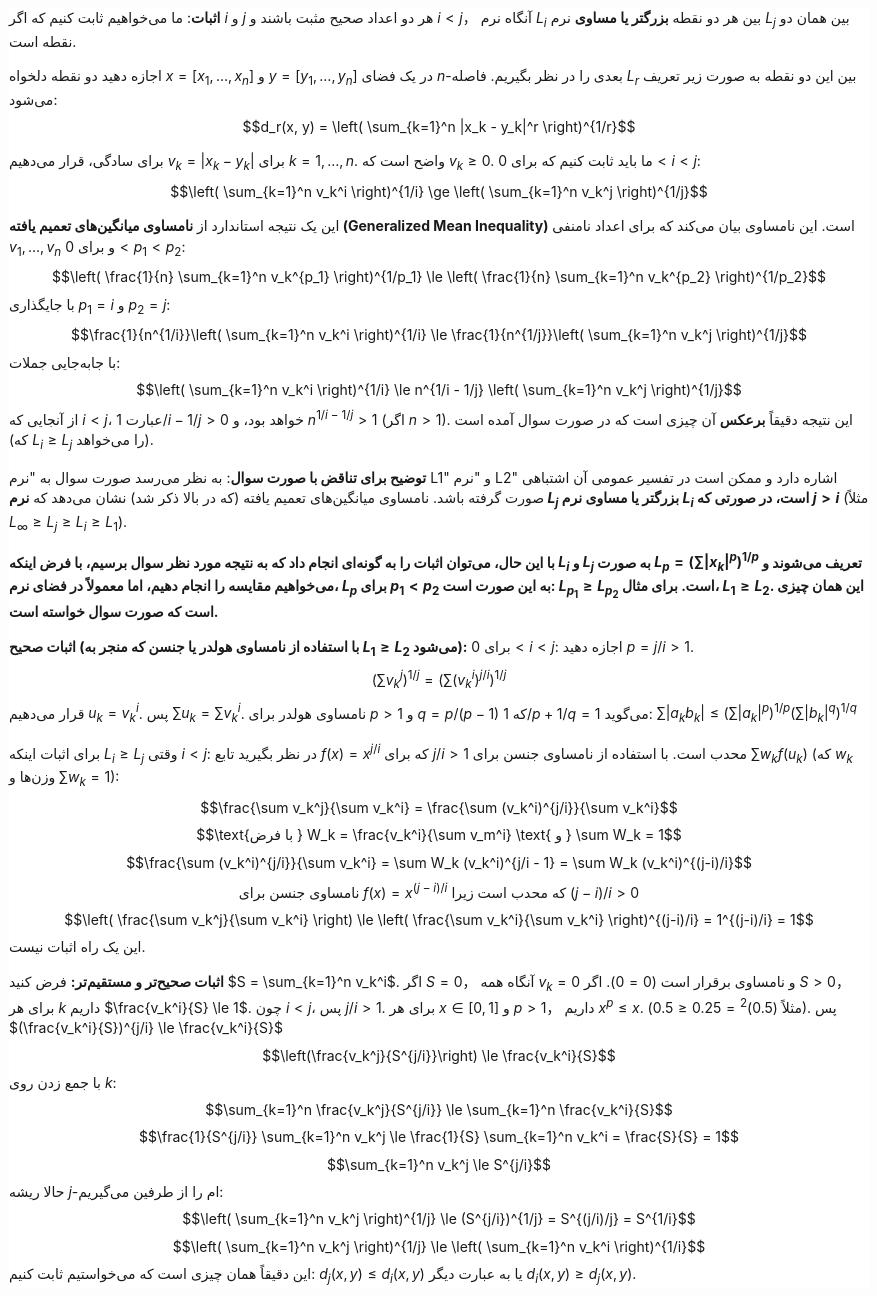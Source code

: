 **اثبات**: ما می‌خواهیم ثابت کنیم که اگر $i$ و $j$ هر دو اعداد صحیح مثبت باشند و $i < j$， آنگاه نرم $L_i$ بین هر دو نقطه **بزرگتر یا مساوی** نرم $L_j$ بین همان دو نقطه است.

اجازه دهید دو نقطه دلخواه $x = [x_1, \dots, x_n]$ و $y = [y_1, \dots, y_n]$ در یک فضای $n$-بعدی را در نظر بگیریم. فاصله $L_r$ بین این دو نقطه به صورت زیر تعریف می‌شود:
$$d_r(x, y) = \left( \sum_{k=1}^n |x_k - y_k|^r \right)^{1/r}$$

برای سادگی، قرار می‌دهیم $v_k = |x_k - y_k|$ برای $k=1, \dots, n$. واضح است که $v_k \ge 0$.
ما باید ثابت کنیم که برای $0 < i < j$:
$$\left( \sum_{k=1}^n v_k^i \right)^{1/i} \ge \left( \sum_{k=1}^n v_k^j \right)^{1/j}$$

این یک نتیجه استاندارد از **نامساوی میانگین‌های تعمیم یافته (Generalized Mean Inequality)** است. این نامساوی بیان می‌کند که برای اعداد نامنفی $v_1, \dots, v_n$ و برای $0 < p_1 < p_2$:
$$\left( \frac{1}{n} \sum_{k=1}^n v_k^{p_1} \right)^{1/p_1} \le \left( \frac{1}{n} \sum_{k=1}^n v_k^{p_2} \right)^{1/p_2}$$با جایگذاری $p_1 = i$ و $p_2 = j$:$$\frac{1}{n^{1/i}}\left( \sum_{k=1}^n v_k^i \right)^{1/i} \le \frac{1}{n^{1/j}}\left( \sum_{k=1}^n v_k^j \right)^{1/j}$$با جابه‌جایی جملات:$$\left( \sum_{k=1}^n v_k^i \right)^{1/i} \le n^{1/i - 1/j} \left( \sum_{k=1}^n v_k^j \right)^{1/j}$$
از آنجایی که $i < j$، عبارت $1/i - 1/j > 0$ خواهد بود، و $n^{1/i - 1/j} > 1$ (اگر $n>1$). این نتیجه دقیقاً **برعکس** آن چیزی است که در صورت سوال آمده است (که $L_i \ge L_j$ را می‌خواهد).

**توضیح برای تناقض با صورت سوال**:
به نظر می‌رسد صورت سوال به "نرم L1" و "نرم L2" اشاره دارد و ممکن است در تفسیر عمومی آن اشتباهی صورت گرفته باشد. نامساوی میانگین‌های تعمیم یافته (که در بالا ذکر شد) نشان می‌دهد که **نرم $L_j$ بزرگتر یا مساوی نرم $L_i$ است، در صورتی که $j > i$** (مثلاً $L_\infty \ge L_j \ge L_i \ge L_1$).

**با این حال، می‌توان اثبات را به گونه‌ای انجام داد که به نتیجه مورد نظر سوال برسیم، با فرض اینکه $L_i$ و $L_j$ به صورت $L_p = (\sum |x_k|^p)^{1/p}$ تعریف می‌شوند و می‌خواهیم مقایسه را انجام دهیم، اما معمولاً در فضای نرم، $L_p$ برای $p_1 < p_2$ به این صورت است: $L_{p_1} \ge L_{p_2}$ است.
برای مثال، $L_1 \ge L_2$. این همان چیزی است که صورت سوال خواسته است.**

**اثبات صحیح (با استفاده از نامساوی هولدر یا جنسن که منجر به $L_1 \ge L_2$ می‌شود):**
برای $0 < i < j$:
اجازه دهید $p = j/i > 1$.
$$\left( \sum v_k^j \right)^{1/j} = \left( \sum (v_k^i)^{j/i} \right)^{1/j}$$
قرار می‌دهیم $u_k = v_k^i$. پس $\sum u_k = \sum v_k^i$.
نامساوی هولدر برای $p > 1$ و $q = p/(p-1)$ که $1/p + 1/q = 1$ می‌گوید:
$\sum |a_k b_k| \le (\sum |a_k|^p)^{1/p} (\sum |b_k|^q)^{1/q}$

برای اثبات اینکه $L_i \ge L_j$ وقتی $i < j$:
در نظر بگیرید تابع $f(x) = x^{j/i}$ که برای $j/i > 1$ محدب است.
با استفاده از نامساوی جنسن برای $\sum w_k f(u_k)$ (که $w_k$ وزن‌ها و $\sum w_k = 1$):
$$\frac{\sum v_k^j}{\sum v_k^i} = \frac{\sum (v_k^i)^{j/i}}{\sum v_k^i}$$$$\text{با فرض } W_k = \frac{v_k^i}{\sum v_m^i} \text{ و } \sum W_k = 1$$$$\frac{\sum (v_k^i)^{j/i}}{\sum v_k^i} = \sum W_k (v_k^i)^{j/i - 1} = \sum W_k (v_k^i)^{(j-i)/i}$$$$\text{نامساوی جنسن برای } f(x) = x^{(j-i)/i} \text{ که محدب است زیرا } (j-i)/i > 0$$$$\left( \frac{\sum v_k^j}{\sum v_k^i} \right) \le \left( \frac{\sum v_k^i}{\sum v_k^i} \right)^{(j-i)/i} = 1^{(j-i)/i} = 1$$
این یک راه اثبات نیست.

**اثبات صحیح‌تر و مستقیم‌تر:**
فرض کنید $S = \sum_{k=1}^n v_k^i$. اگر $S=0$， آنگاه همه $v_k=0$ و نامساوی برقرار است ($0=0$).
اگر $S > 0$， برای هر $k$ داریم $\frac{v_k^i}{S} \le 1$.
چون $i < j$، پس $j/i > 1$.
برای هر $x \in [0, 1]$ و $p > 1$， داریم $x^p \le x$. (مثلاً $(0.5)^2=0.25 \le 0.5$).
پس $(\frac{v_k^i}{S})^{j/i} \le \frac{v_k^i}{S}$
$$\left(\frac{v_k^j}{S^{j/i}}\right) \le \frac{v_k^i}{S}$$
با جمع زدن روی $k$:
$$\sum_{k=1}^n \frac{v_k^j}{S^{j/i}} \le \sum_{k=1}^n \frac{v_k^i}{S}$$$$\frac{1}{S^{j/i}} \sum_{k=1}^n v_k^j \le \frac{1}{S} \sum_{k=1}^n v_k^i = \frac{S}{S} = 1$$$$\sum_{k=1}^n v_k^j \le S^{j/i}$$حالا ریشه $j$-ام را از طرفین می‌گیریم:$$\left( \sum_{k=1}^n v_k^j \right)^{1/j} \le (S^{j/i})^{1/j} = S^{(j/i)/j} = S^{1/i}$$
$$\left( \sum_{k=1}^n v_k^j \right)^{1/j} \le \left( \sum_{k=1}^n v_k^i \right)^{1/i}$$
این دقیقاً همان چیزی است که می‌خواستیم ثابت کنیم:
$d_j(x, y) \le d_i(x, y)$ یا به عبارت دیگر $d_i(x, y) \ge d_j(x, y)$.
